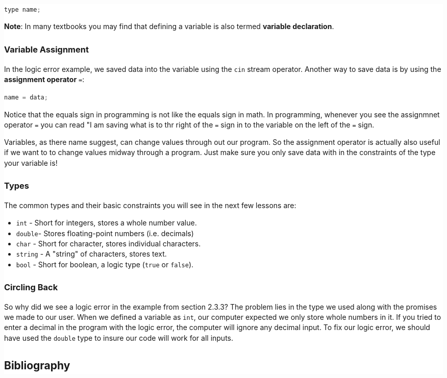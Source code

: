 ```C++
type name;
```
**Note**: In many textbooks you may find that defining a variable is also termed **variable declaration**.

### Variable Assignment
In the logic error example, we saved data into the variable using the `cin` stream operator. Another way to save data is by using the **assignment operator** `=`:

```C++
name = data;
```
Notice that the equals sign in programming is not like the equals sign in math. In programming, whenever you see the assignmnet operator `=` you can read "I am saving what is to thr right of the `=` sign in to the variable on the left of the `=` sign.

Variables, as there name suggest, can change values through out our program. So the assignment operator is actually also useful if we want to to change values midway through a program. Just make sure you only save data with in the constraints of the type your variable is!

### Types

The common types and their basic constraints you will see in the next few lessons are:
- `int` - Short for integers, stores a whole number value.
- `double`- Stores floating-point numbers (i.e. decimals)
- `char` - Short for character, stores individual characters.
- `string` - A "string" of characters, stores text.
- `bool` - Short for boolean, a logic type (`true` or `false`).

### Circling Back
So why did we see a logic error in the example from  section 2.3.3? The problem lies in the type we used along with the promises we made to our user. When we defined a variable as `int`, our computer expected we only store whole numbers in it. If you tried to enter a decimal in the program with the logic error, the computer will ignore any decimal input. To fix our logic error, we should have used the `double` type to insure our code will work for all inputs. 


## Bibliography
```{bibliography}
```
